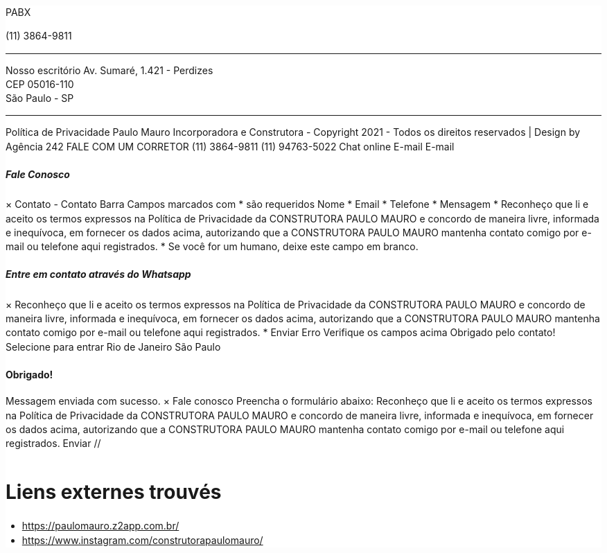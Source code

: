 
PABX  

(11) 3864-9811
  *   *   *   * 

Nosso escritório
Av. Sumaré, 1.421 - Perdizes  
CEP 05016-110  
São Paulo - SP 
* * *
Política de Privacidade
Paulo Mauro Incorporadora e Construtora - Copyright 2021 - Todos os direitos reservados | Design by Agência 242
FALE COM UM CORRETOR 
(11) 3864-9811
(11) 94763-5022
Chat online
E-mail
E-mail
##### Fale Conosco
×
Contato - Contato Barra
Campos marcados com * são requeridos
Nome *
Email *
Telefone *
Mensagem *
Reconheço que li e aceito os termos expressos na Política de Privacidade da CONSTRUTORA PAULO MAURO e concordo de maneira livre, informada e inequívoca, em fornecer os dados acima, autorizando que a CONSTRUTORA PAULO MAURO mantenha contato comigo por e-mail ou telefone aqui registrados. *
Se você for um humano, deixe este campo em branco. 
##### Entre em contato através do Whatsapp
×
Reconheço que li e aceito os termos expressos na Política de Privacidade da CONSTRUTORA PAULO MAURO e concordo de maneira livre, informada e inequívoca, em fornecer os dados acima, autorizando que a CONSTRUTORA PAULO MAURO mantenha contato comigo por e-mail ou telefone aqui registrados. * 
Enviar
Erro
Verifique os campos acima
Obrigado pelo contato!
Selecione para entrar
Rio de Janeiro São Paulo
#### Obrigado!
Messagem enviada com sucesso.
×
Fale conosco
Preencha o formulário abaixo:
Reconheço que li e aceito os termos expressos na Política de Privacidade da CONSTRUTORA PAULO MAURO e concordo de maneira livre, informada e inequívoca, em fornecer os dados acima, autorizando que a CONSTRUTORA PAULO MAURO mantenha contato comigo por e-mail ou telefone aqui registrados. 
Enviar
// 


# Liens externes trouvés
- https://paulomauro.z2app.com.br/
- https://www.instagram.com/construtorapaulomauro/
